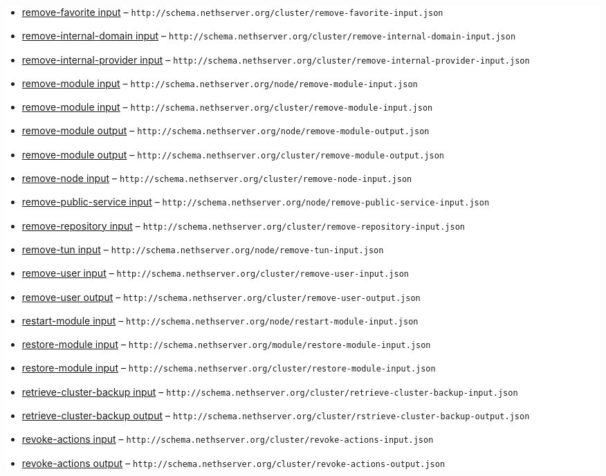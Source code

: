 * [remove-favorite input](./remove-favorite-input.md "Input schema of the remove-favorite action") – `http://schema.nethserver.org/cluster/remove-favorite-input.json`

* [remove-internal-domain input](./remove-internal-domain-input.md "Remove an internal user domain and all its providers") – `http://schema.nethserver.org/cluster/remove-internal-domain-input.json`

* [remove-internal-provider input](./remove-internal-provider-input.md "Safely remove a user domain provider") – `http://schema.nethserver.org/cluster/remove-internal-provider-input.json`

* [remove-module input](./remove-module-input.md "Remove a module from the running node, optionally erasing any disk data") – `http://schema.nethserver.org/node/remove-module-input.json`

* [remove-module input](./remove-module-input-1.md "Remove a module from the cluster, optionally erasing any disk data") – `http://schema.nethserver.org/cluster/remove-module-input.json`

* [remove-module output](./remove-module-output.md "Just an empty object, representing a successful response") – `http://schema.nethserver.org/node/remove-module-output.json`

* [remove-module output](./remove-module-output-1.md "Just an empty object, representing a successful response") – `http://schema.nethserver.org/cluster/remove-module-output.json`

* [remove-node input](./remove-node-input.md "Remove a node from the cluster") – `http://schema.nethserver.org/cluster/remove-node-input.json`

* [remove-public-service input](./remove-public-service-input.md "Remove firewall configuration for the given public service") – `http://schema.nethserver.org/node/remove-public-service-input.json`

* [remove-repository input](./remove-repository-input.md "Input schema of the remove-repository action") – `http://schema.nethserver.org/cluster/remove-repository-input.json`

* [remove-tun input](./remove-tun-input.md "Remove a tun interface") – `http://schema.nethserver.org/node/remove-tun-input.json`

* [remove-user input](./remove-user-input.md "Remove a module from the cluster, optionally erasing any disk data") – `http://schema.nethserver.org/cluster/remove-user-input.json`

* [remove-user output](./remove-user-output.md "No interesting information is returned") – `http://schema.nethserver.org/cluster/remove-user-output.json`

* [restart-module input](./restart-module-input.md "This schema validates the input for restarting a module's services") – `http://schema.nethserver.org/node/restart-module-input.json`

* [restore-module input](./restore-module-input.md "Restore the module state from a remote backup") – `http://schema.nethserver.org/module/restore-module-input.json`

* [restore-module input](./restore-module-input-1.md "Input schema of the restore-module action") – `http://schema.nethserver.org/cluster/restore-module-input.json`

* [retrieve-cluster-backup input](./retrieve-cluster-backup-input.md "Retrieve cluster backup from base64 field or download it from a HTTP URL") – `http://schema.nethserver.org/cluster/retrieve-cluster-backup-input.json`

* [retrieve-cluster-backup output](./rstrieve-cluster-backup-output.md "Return info from cluster backup") – `http://schema.nethserver.org/cluster/rstrieve-cluster-backup-output.json`

* [revoke-actions input](./revoke-actions-input.md "Revoke permissions with matches") – `http://schema.nethserver.org/cluster/revoke-actions-input.json`

* [revoke-actions output](./revoke-actions-output.md "Just an empty object, representing a successful response") – `http://schema.nethserver.org/cluster/revoke-actions-output.json`
